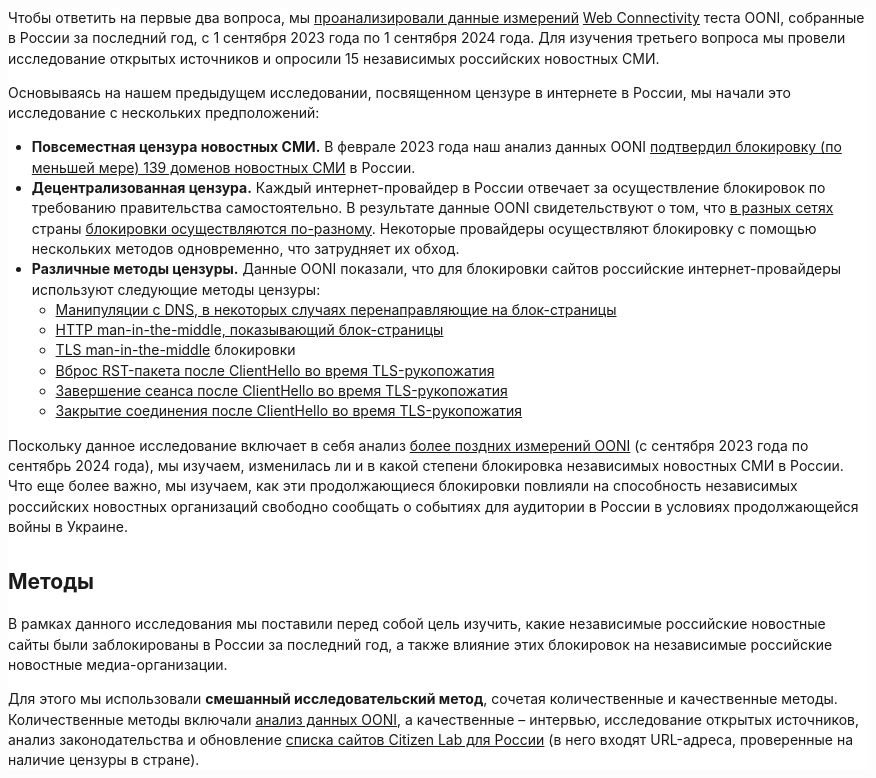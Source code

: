 Чтобы ответить на первые два вопроса, мы [проанализировали данные измерений](https://github.com/ooni/backend/issues/847) [Web Connectivity](https://explorer.ooni.org/search?since=2023-09-01&until=2024-09-01&failure=false&category_code=NEWS&probe_cc=RU) теста OONI, собранные в России за последний год, с 1 сентября 2023 года по 1 сентября 2024 года. Для изучения третьего вопроса мы провели исследование открытых источников и опросили 15 независимых российских новостных СМИ.

Основываясь на нашем предыдущем исследовании, посвященном цензуре в интернете в России, мы начали это исследование с нескольких предположений:

* **Повсеместная цензура новостных СМИ.** В феврале 2023 года наш анализ данных OONI [подтвердил блокировку (по меньшей мере) 139 доменов новостных СМИ](https://ooni.org/post/2023-russia-a-year-after-the-conflict/#blocked-websites) в России.
* **Децентрализованная цензура.** Каждый интернет-провайдер в России отвечает за осуществление блокировок по требованию правительства самостоятельно. В результате данные OONI свидетельствуют о том, что [в разных сетях](https://ooni.org/post/2022-russia-blocks-amid-ru-ua-conflict/) страны [блокировки осуществляются по-разному](https://ooni.org/post/2022-russia-blocks-amid-ru-ua-conflict/). Некоторые провайдеры осуществляют блокировку с помощью нескольких методов одновременно, что затрудняет их обход.
* **Различные методы цензуры.** Данные OONI показали, что для блокировки сайтов российские интернет-провайдеры используют следующие методы цензуры:
   * [Манипуляции с DNS, в некоторых случаях перенаправляющие на блок-страницы](https://explorer.ooni.org/measurement/20220305T042324Z_webconnectivity_RU_35807_n1_7gOd4SMmKjQ3mmYn?input=https%3A%2F%2Fwww.bbc.com%2Frussian%2F)
   * [HTTP man-in-the-middle, показывающий блок-страницы](https://explorer.ooni.org/measurement/20220304T214241Z_webconnectivity_RU_12389_n1_UeXMqEpughRTTzLU?input=http%3A%2F%2Fwww.bbc.com%2Fnews)
   * [TLS man-in-the-middle](https://explorer.ooni.org/measurement/20220304T050209Z_webconnectivity_RU_8359_n1_Ajrlzw7jakFRM3pM?input=https%3A%2F%2Fwww.bbc.com%2F) блокировки
   * [Вброс RST-пакета после ClientHello во время TLS-рукопожатия ](https://explorer.ooni.org/measurement/20220305T090244Z_webconnectivity_RU_8732_n1_oCVFwxN1oAYddBoX?input=https%3A%2F%2Fwww.bbc.com%2Frussian%2F)
   * [Завершение сеанса после ClientHello во время TLS-рукопожатия](https://explorer.ooni.org/measurement/20220304T080535Z_webconnectivity_RU_16345_n1_3v6HMrLt0KTMXcpm?input=https%3A%2F%2Fwww.bbc.com%2F)
   * [Закрытие соединения после ClientHello во время TLS-рукопожатия](https://explorer.ooni.org/measurement/20220304T034651Z_webconnectivity_RU_31163_n1_asVR1x6WcRk5AdL0?input=https%3A%2F%2Fwww.bbc.com%2F)

Поскольку данное исследование включает в себя анализ [более поздних измерений OONI](https://explorer.ooni.org/search?since=2023-09-01&until=2024-09-01&failure=false&category_code=NEWS&probe_cc=RU&only=anomalies) (с сентября 2023 года по сентябрь 2024 года), мы изучаем, изменилась ли и в какой степени блокировка независимых новостных СМИ в России. Что еще более важно, мы изучаем, как эти продолжающиеся блокировки повлияли на способность независимых российских новостных организаций свободно сообщать о событиях для аудитории в России в условиях продолжающейся войны в Украине.

## **Методы** 

В рамках данного исследования мы поставили перед собой цель изучить, какие независимые российские новостные сайты были заблокированы в России за последний год, а также влияние этих блокировок на независимые российские новостные медиа-организации. 

Для этого мы использовали **смешанный исследовательский метод**, сочетая количественные и качественные методы. Количественные методы включали [анализ данных OONI](https://github.com/ooni/backend/issues/847), а качественные – интервью, исследование открытых источников, анализ законодательства и обновление [списка сайтов Citizen Lab для России](https://github.com/citizenlab/test-lists/blob/master/lists/ru.csv) (в него входят URL-адреса, проверенные на наличие цензуры в стране).
